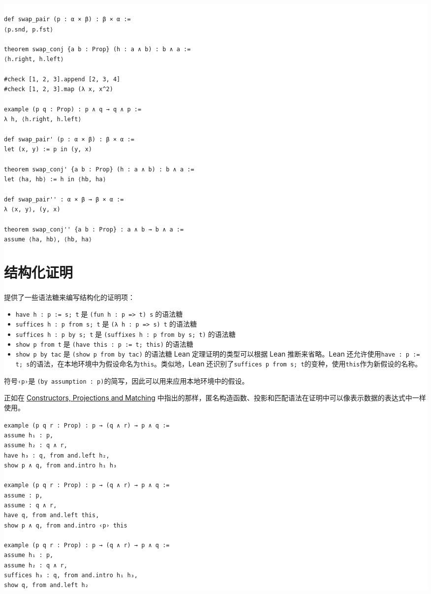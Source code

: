 ``` lean

def swap_pair (p : α × β) : β × α :=
⟨p.snd, p.fst⟩

theorem swap_conj {a b : Prop} (h : a ∧ b) : b ∧ a :=
⟨h.right, h.left⟩

#check [1, 2, 3].append [2, 3, 4]
#check [1, 2, 3].map (λ x, x^2)

example (p q : Prop) : p ∧ q → q ∧ p :=
λ h, ⟨h.right, h.left⟩

def swap_pair' (p : α × β) : β × α :=
let (x, y) := p in (y, x)

theorem swap_conj' {a b : Prop} (h : a ∧ b) : b ∧ a :=
let ⟨ha, hb⟩ := h in ⟨hb, ha⟩

def swap_pair'' : α × β → β × α :=
λ ⟨x, y⟩, (y, x)

theorem swap_conj'' {a b : Prop} : a ∧ b → b ∧ a :=
assume ⟨ha, hb⟩, ⟨hb, ha⟩

```

**结构化证明**
=================

提供了一些语法糖来编写结构化的证明项：

- `have h : p := s; t` 是 `(fun h : p => t) s` 的语法糖
- `suffices h : p from s; t` 是 `(λ h : p => s) t` 的语法糖
- `suffices h : p by s; t` 是 `(suffixes h : p from by s; t)` 的语法糖
- `show p from t` 是 `(have this : p := t; this)` 的语法糖
- `show p by tac` 是 `(show p from by tac)` 的语法糖
Lean 定理证明的类型可以根据 Lean 推断来省略。Lean 还允许使用``have : p := t; s``的语法，在本地环境中为假设命名为``this``。类似地，Lean 还识别了``suffices p from s; t``的变种，使用``this``作为新假设的名称。

符号``‹p›``是 ``(by assumption : p)``的简写，因此可以用来应用本地环境中的假设。

正如在 [Constructors, Projections and Matching](#constructors_projections_and_matching) 中指出的那样，匿名构造函数、投影和匹配语法在证明中可以像表示数据的表达式中一样使用。

```lean
example (p q r : Prop) : p → (q ∧ r) → p ∧ q :=
assume h₁ : p,
assume h₂ : q ∧ r,
have h₃ : q, from and.left h₂,
show p ∧ q, from and.intro h₁ h₃

example (p q r : Prop) : p → (q ∧ r) → p ∧ q :=
assume : p,
assume : q ∧ r,
have q, from and.left this,
show p ∧ q, from and.intro ‹p› this

example (p q r : Prop) : p → (q ∧ r) → p ∧ q :=
assume h₁ : p,
assume h₂ : q ∧ r,
suffices h₃ : q, from and.intro h₁ h₃,
show q, from and.left h₂
```

